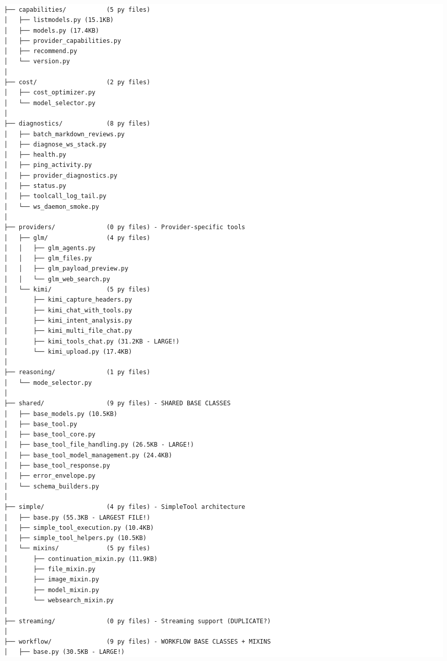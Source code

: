 ```
├── capabilities/           (5 py files)
│   ├── listmodels.py (15.1KB)
│   ├── models.py (17.4KB)
│   ├── provider_capabilities.py
│   ├── recommend.py
│   └── version.py
│
├── cost/                   (2 py files)
│   ├── cost_optimizer.py
│   └── model_selector.py
│
├── diagnostics/            (8 py files)
│   ├── batch_markdown_reviews.py
│   ├── diagnose_ws_stack.py
│   ├── health.py
│   ├── ping_activity.py
│   ├── provider_diagnostics.py
│   ├── status.py
│   ├── toolcall_log_tail.py
│   └── ws_daemon_smoke.py
│
├── providers/              (0 py files) - Provider-specific tools
│   ├── glm/                (4 py files)
│   │   ├── glm_agents.py
│   │   ├── glm_files.py
│   │   ├── glm_payload_preview.py
│   │   └── glm_web_search.py
│   └── kimi/               (5 py files)
│       ├── kimi_capture_headers.py
│       ├── kimi_chat_with_tools.py
│       ├── kimi_intent_analysis.py
│       ├── kimi_multi_file_chat.py
│       ├── kimi_tools_chat.py (31.2KB - LARGE!)
│       └── kimi_upload.py (17.4KB)
│
├── reasoning/              (1 py files)
│   └── mode_selector.py
│
├── shared/                 (9 py files) - SHARED BASE CLASSES
│   ├── base_models.py (10.5KB)
│   ├── base_tool.py
│   ├── base_tool_core.py
│   ├── base_tool_file_handling.py (26.5KB - LARGE!)
│   ├── base_tool_model_management.py (24.4KB)
│   ├── base_tool_response.py
│   ├── error_envelope.py
│   └── schema_builders.py
│
├── simple/                 (4 py files) - SimpleTool architecture
│   ├── base.py (55.3KB - LARGEST FILE!)
│   ├── simple_tool_execution.py (10.4KB)
│   ├── simple_tool_helpers.py (10.5KB)
│   └── mixins/             (5 py files)
│       ├── continuation_mixin.py (11.9KB)
│       ├── file_mixin.py
│       ├── image_mixin.py
│       ├── model_mixin.py
│       └── websearch_mixin.py
│
├── streaming/              (0 py files) - Streaming support (DUPLICATE?)
│
├── workflow/               (9 py files) - WORKFLOW BASE CLASSES + MIXINS
│   ├── base.py (30.5KB - LARGE!)
```